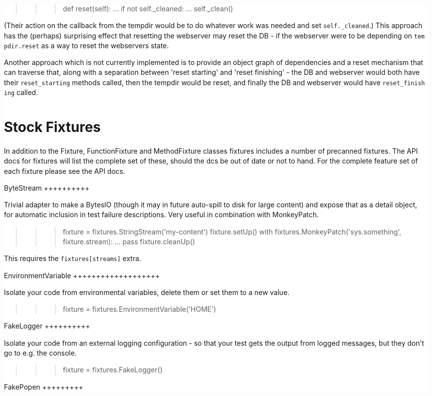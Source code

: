  >>> def reset(self):
  ...     if not self._cleaned:
  ...         self._clean()

(Their action on the callback from the tempdir would be to do whatever work
was needed and set ``self._cleaned``.) This approach has the (perhaps)
surprising effect that resetting the webserver may reset the DB - if the
webserver were to be depending on ``tempdir.reset`` as a way to reset the
webservers state.

Another approach which is not currently implemented is to provide an object
graph of dependencies and a reset mechanism that can traverse that, along with
a separation between 'reset starting' and 'reset finishing' - the DB and
webserver would both have their ``reset_starting`` methods called, then the
tempdir would be reset, and finally the DB and webserver would have
``reset_finishing`` called.

Stock Fixtures
==============

In addition to the Fixture, FunctionFixture and MethodFixture classes fixtures
includes a number of precanned fixtures. The API docs for fixtures will list
the complete set of these, should the dcs be out of date or not to hand. For
the complete feature set of each fixture please see the API docs.

ByteStream
++++++++++

Trivial adapter to make a BytesIO (though it may in future auto-spill to disk
for large content) and expose that as a detail object, for automatic inclusion
in test failure descriptions. Very useful in combination with MonkeyPatch.

  >>> fixture = fixtures.StringStream('my-content')
  >>> fixture.setUp()
  >>> with fixtures.MonkeyPatch('sys.something', fixture.stream):
  ...     pass
  >>> fixture.cleanUp()

This requires the ``fixtures[streams]`` extra.

EnvironmentVariable
+++++++++++++++++++

Isolate your code from environmental variables, delete them or set them to a
new value.

  >>> fixture = fixtures.EnvironmentVariable('HOME')

FakeLogger
++++++++++

Isolate your code from an external logging configuration - so that your test
gets the output from logged messages, but they don't go to e.g. the console.

  >>> fixture = fixtures.FakeLogger()

FakePopen
+++++++++
